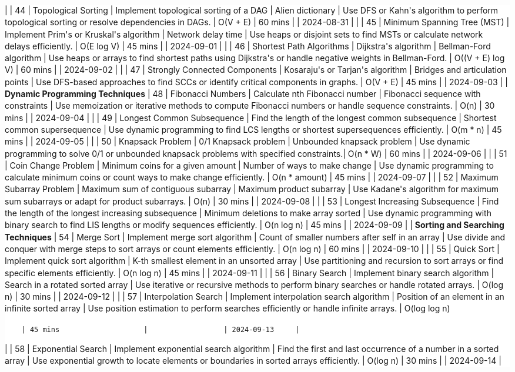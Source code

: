 |                       | 44    | Topological Sorting              | Implement topological sorting of a DAG                      | Alien dictionary                                            | Use DFS or Kahn's algorithm to perform topological sorting or resolve dependencies in DAGs.   | O(V + E)            | 60 mins                    |                  | 2024-08-31     |
|                       | 45    | Minimum Spanning Tree (MST)      | Implement Prim's or Kruskal's algorithm                     | Network delay time                                          | Use heaps or disjoint sets to find MSTs or calculate network delays efficiently.             | O(E log V)          | 45 mins                    |                  | 2024-09-01     |
|                       | 46    | Shortest Path Algorithms         | Dijkstra's algorithm                                          | Bellman-Ford algorithm                                      | Use heaps or arrays to find shortest paths using Dijkstra's or handle negative weights in Bellman-Ford. | O((V + E) log V)    | 60 mins                    |                  | 2024-09-02     |
|                       | 47    | Strongly Connected Components    | Kosaraju's or Tarjan's algorithm                            | Bridges and articulation points                             | Use DFS-based approaches to find SCCs or identify critical components in graphs.             | O(V + E)            | 45 mins                    |                  | 2024-09-03     |
| **Dynamic Programming Techniques** | 48 | Fibonacci Numbers                 | Calculate nth Fibonacci number                               | Fibonacci sequence with constraints                         | Use memoization or iterative methods to compute Fibonacci numbers or handle sequence constraints. | O(n)                | 30 mins                    |                  | 2024-09-04     |
|                       | 49    | Longest Common Subsequence       | Find the length of the longest common subsequence            | Shortest common supersequence                               | Use dynamic programming to find LCS lengths or shortest supersequences efficiently.           | O(m * n)            | 45 mins                    |                  | 2024-09-05     |
|                       | 50    | Knapsack Problem                 | 0/1 Knapsack problem                                         | Unbounded knapsack problem                                  | Use dynamic programming to solve 0/1 or unbounded knapsack problems with specified constraints.| O(n * W)            | 60 mins                    |                  | 2024-09-06     |
|                       | 51    | Coin Change Problem              | Minimum coins for a given amount                            | Number of ways to make change                               | Use dynamic programming to calculate minimum coins or count ways to make change efficiently. | O(n * amount)       | 45 mins                    |                  | 2024-09-07     |
|                       | 52    | Maximum Subarray Problem         | Maximum sum of contiguous subarray                          | Maximum product subarray                                    | Use Kadane's algorithm for maximum sum subarrays or adapt for product subarrays.               | O(n)                | 30 mins                    |                  | 2024-09-08     |
|                       | 53    | Longest Increasing Subsequence   | Find the length of the longest increasing subsequence       | Minimum deletions to make array sorted                      | Use dynamic programming with binary search to find LIS lengths or modify sequences efficiently. | O(n log n)          | 45 mins                    |                  | 2024-09-09     |
| **Sorting and Searching Techniques** | 54 | Merge Sort                        | Implement merge sort algorithm                               | Count of smaller numbers after self in an array             | Use divide and conquer with merge steps to sort arrays or count elements efficiently.         | O(n log n)          | 60 mins                    |                  | 2024-09-10     |
|                       | 55    | Quick Sort                       | Implement quick sort algorithm                               | K-th smallest element in an unsorted array                  | Use partitioning and recursion to sort arrays or find specific elements efficiently.          | O(n log n)          | 45 mins                    |                  | 2024-09-11     |
|                       | 56    | Binary Search                    | Implement binary search algorithm                            | Search in a rotated sorted array                            | Use iterative or recursive methods to perform binary searches or handle rotated arrays.      | O(log n)            | 30 mins                    |                  | 2024-09-12     |
|                       | 57    | Interpolation Search             | Implement interpolation search algorithm                     | Position of an element in an infinite sorted array          | Use position estimation to perform searches efficiently or handle infinite arrays.            | O(log log n)

        | 45 mins                    |                  | 2024-09-13     |
|                       | 58    | Exponential Search               | Implement exponential search algorithm                       | Find the first and last occurrence of a number in a sorted array | Use exponential growth to locate elements or boundaries in sorted arrays efficiently.         | O(log n)            | 30 mins                    |                  | 2024-09-14     |